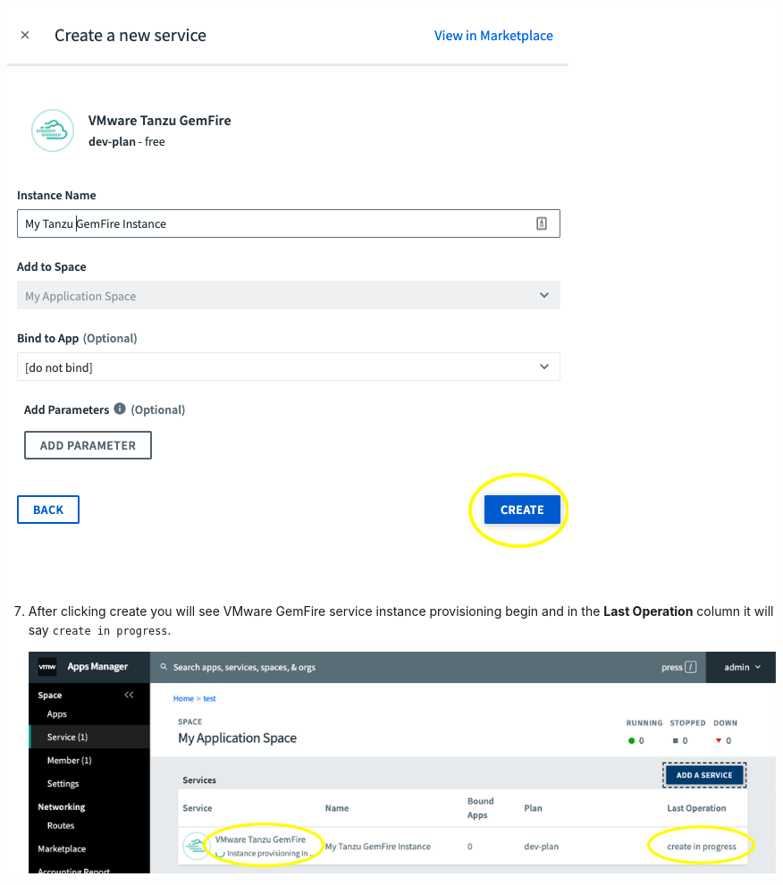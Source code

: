 ![Click CREATE in Apps Manager](images/click_CREATE_button.png)


7.  After clicking create you will see VMware GemFire service instance provisioning begin and in the **Last Operation** column it will say `create in progress`.

    ![Create in progress in Apps Manager](images/create_in_progress.png)
